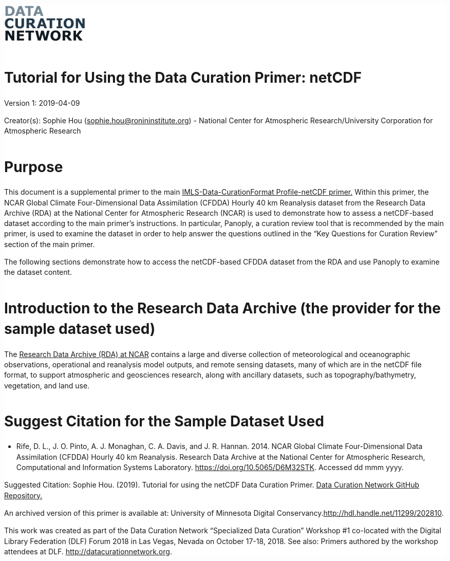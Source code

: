 ![](DCNlogo.png)

# Tutorial for Using the Data Curation Primer: netCDF

Version 1: 2019-04-09

Creator(s): Sophie Hou (sophie.hou@ronininstitute.org) - National Center for Atmospheric Research/University Corporation for Atmospheric Research

# Purpose

This document is a supplemental primer to the main [IMLS-Data-CurationFormat Profile-netCDF primer.](https://deepblue.lib.umich.edu/handle/2027.42/145724) Within this primer, the NCAR Global Climate Four-Dimensional Data Assimilation (CFDDA) Hourly 40 km Reanalysis dataset from the Research Data Archive (RDA) at the National Center for Atmospheric Research (NCAR) is used to demonstrate how to assess a netCDF-based dataset according to the main primer’s instructions. In particular, Panoply, a curation review tool that is recommended by the main primer, is used to examine the dataset in order to help answer the questions outlined in the “Key Questions for Curation Review” section of the main primer. 

The following sections demonstrate how to access the netCDF-based CFDDA dataset from the RDA and use Panoply to examine the dataset content.

# Introduction to the Research Data Archive (the provider for the sample dataset used)

The [Research Data Archive (RDA) at NCAR](https://rda.ucar.edu) contains a large and diverse collection of meteorological and oceanographic observations, operational and reanalysis model outputs, and remote sensing datasets, many of which are in the netCDF file format, to support atmospheric and geosciences research, along with ancillary datasets, such as topography/bathymetry, vegetation, and land use.

# Suggest Citation for the Sample Dataset Used

- Rife, D. L., J. O. Pinto, A. J. Monaghan, C. A. Davis, and J. R. Hannan. 2014. NCAR Global Climate Four-Dimensional Data Assimilation (CFDDA) Hourly 40 km Reanalysis. Research Data Archive at the National Center for Atmospheric Research, Computational and Information Systems Laboratory. https://doi.org/10.5065/D6M32STK. Accessed dd mmm yyyy.

Suggested Citation: Sophie Hou. (2019). Tutorial for using the netCDF Data Curation Primer. [Data Curation Network GitHub Repository.](https://github.com/DataCurationNetwork/data-primers)

An archived version of this primer is available at: University of Minnesota Digital Conservancy.http://hdl.handle.net/11299/202810.

This work was created as part of the Data Curation Network “Specialized Data Curation” Workshop #1 co-located with the Digital Library Federation (DLF) Forum 2018 in Las Vegas, Nevada on October 17-18, 2018. See also: Primers authored by the workshop attendees at DLF. http://datacurationnetwork.org.
